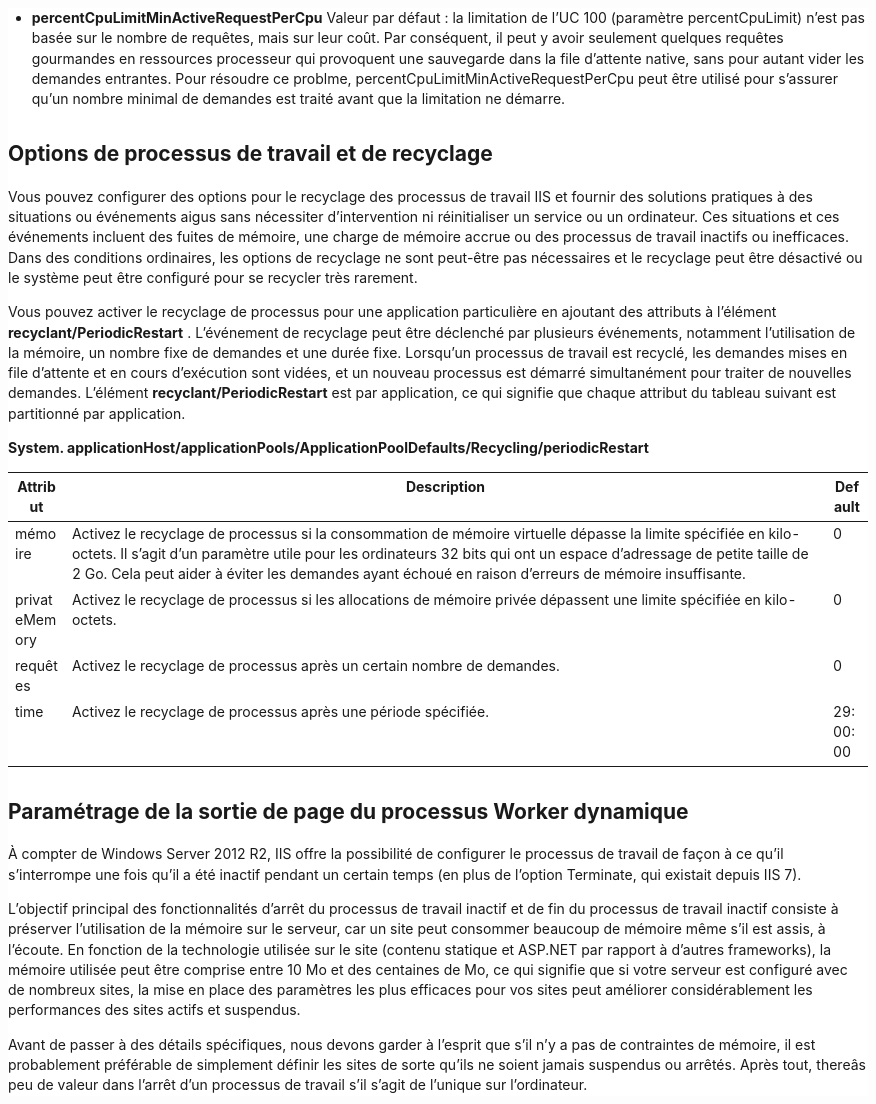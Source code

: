 -   **percentCpuLimitMinActiveRequestPerCpu** Valeur par défaut : la limitation de l’UC 100 (paramètre percentCpuLimit) n’est pas basée sur le nombre de requêtes, mais sur leur coût. Par conséquent, il peut y avoir seulement quelques requêtes gourmandes en ressources processeur qui provoquent une sauvegarde dans la file d’attente native, sans pour autant vider les demandes entrantes. Pour résoudre ce problme, percentCpuLimitMinActiveRequestPerCpu peut être utilisé pour s’assurer qu’un nombre minimal de demandes est traité avant que la limitation ne démarre.

## <a name="worker-process-and-recycling-options"></a>Options de processus de travail et de recyclage

Vous pouvez configurer des options pour le recyclage des processus de travail IIS et fournir des solutions pratiques à des situations ou événements aigus sans nécessiter d’intervention ni réinitialiser un service ou un ordinateur. Ces situations et ces événements incluent des fuites de mémoire, une charge de mémoire accrue ou des processus de travail inactifs ou inefficaces. Dans des conditions ordinaires, les options de recyclage ne sont peut-être pas nécessaires et le recyclage peut être désactivé ou le système peut être configuré pour se recycler très rarement.

Vous pouvez activer le recyclage de processus pour une application particulière en ajoutant des attributs à l’élément **recyclant/PeriodicRestart** . L’événement de recyclage peut être déclenché par plusieurs événements, notamment l’utilisation de la mémoire, un nombre fixe de demandes et une durée fixe. Lorsqu’un processus de travail est recyclé, les demandes mises en file d’attente et en cours d’exécution sont vidées, et un nouveau processus est démarré simultanément pour traiter de nouvelles demandes. L’élément **recyclant/PeriodicRestart** est par application, ce qui signifie que chaque attribut du tableau suivant est partitionné par application.

**System. applicationHost/applicationPools/ApplicationPoolDefaults/Recycling/periodicRestart**

|Attribut|Description|Default|
|--- |--- |--- |
|mémoire|Activez le recyclage de processus si la consommation de mémoire virtuelle dépasse la limite spécifiée en kilo-octets. Il s’agit d’un paramètre utile pour les ordinateurs 32 bits qui ont un espace d’adressage de petite taille de 2 Go. Cela peut aider à éviter les demandes ayant échoué en raison d’erreurs de mémoire insuffisante.|0|
|privateMemory|Activez le recyclage de processus si les allocations de mémoire privée dépassent une limite spécifiée en kilo-octets.|0|
|requêtes|Activez le recyclage de processus après un certain nombre de demandes.|0|
|time|Activez le recyclage de processus après une période spécifiée.|29:00:00|


## <a name="dynamic-worker-process-page-out-tuning"></a>Paramétrage de la sortie de page du processus Worker dynamique

À compter de Windows Server 2012 R2, IIS offre la possibilité de configurer le processus de travail de façon à ce qu’il s’interrompe une fois qu’il a été inactif pendant un certain temps (en plus de l’option Terminate, qui existait depuis IIS 7).

L’objectif principal des fonctionnalités d’arrêt du processus de travail inactif et de fin du processus de travail inactif consiste à préserver l’utilisation de la mémoire sur le serveur, car un site peut consommer beaucoup de mémoire même s’il est assis, à l’écoute. En fonction de la technologie utilisée sur le site (contenu statique et ASP.NET par rapport à d’autres frameworks), la mémoire utilisée peut être comprise entre 10 Mo et des centaines de Mo, ce qui signifie que si votre serveur est configuré avec de nombreux sites, la mise en place des paramètres les plus efficaces pour vos sites peut améliorer considérablement les performances des sites actifs et suspendus.

Avant de passer à des détails spécifiques, nous devons garder à l’esprit que s’il n’y a pas de contraintes de mémoire, il est probablement préférable de simplement définir les sites de sorte qu’ils ne soient jamais suspendus ou arrêtés. Après tout, thereâs peu de valeur dans l’arrêt d’un processus de travail s’il s’agit de l’unique sur l’ordinateur.
